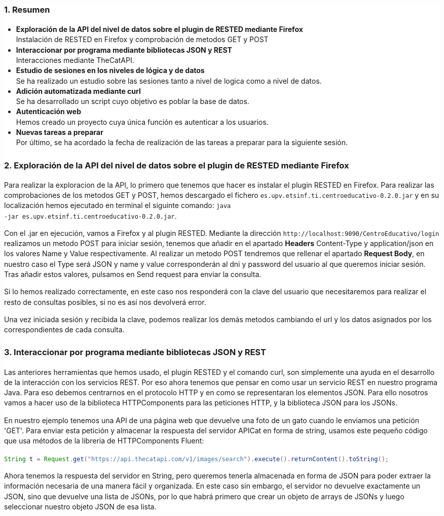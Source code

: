 ### 1. Resumen
- **Exploración de la API del nivel de datos sobre el plugin de RESTED mediante Firefox**   
Instalación de RESTED en Firefox y comprobación de metodos GET y POST
- **Interaccionar por programa mediante bibliotecas JSON y REST**   
Interacciones mediante TheCatAPI.
- **Estudio de sesiones en los niveles de lógica y de datos**   
Se ha realizado un estudio sobre las sesiones tanto a nivel de logica como a nivel de datos. 
- **Adición automatizada mediante curl**   
Se ha desarrollado un script cuyo objetivo es poblar la base de datos.
- **Autenticación web**  
Hemos creado un proyecto cuya única función es autenticar a los usuarios.
- **Nuevas tareas a preparar**   
Por último, se ha acordado la fecha de realización de las tareas a preparar para la siguiente sesión.


### 2. Exploración de la API del nivel de datos sobre el plugin de RESTED mediante Firefox
Para realizar la exploracion de la API, lo primero que tenemos que hacer es instalar el plugin RESTED en Firefox. Para realizar las comprobaciones de los metodos GET y POST, hemos descargado el fichero <code>es.upv.etsinf.ti.centroeducativo-0.2.0.jar</code> y en su localización hemos ejecutado en terminal el siguinte comando: <code>java -jar es.upv.etsinf.ti.centroeducativo-0.2.0.jar</code>.

Con el .jar en ejecución, vamos a Firefox y al plugin RESTED. Mediante la dirección <code>http://localhost:9090/CentroEducativo/login</code> realizamos un metodo POST para iniciar sesión, tenemos que añadir en el apartado **Headers** Content-Type y application/json en los valores Name y Value respectivamente. Al realizar un metodo POST tendremos que rellenar el apartado **Request Body**, en nuestro caso el Type será JSON y name y value corresponderán al dni y password del usuario al que queremos iniciar sesión. Tras añadir estos valores, pulsamos en Send request para enviar la consulta.

Si lo hemos realizado correctamente, en este caso nos responderá con la clave del usuario que necesitaremos para realizar el resto de consultas posibles, si no es así nos devolverá error.

Una vez iniciada sesión y recibida la clave, podemos realizar los demás metodos cambiando el url y los datos asignados por los correspondientes de cada consulta.

### 3. Interaccionar por programa mediante bibliotecas JSON y REST
Las anteriores herramientas que hemos usado, el plugin RESTED y el comando curl, son simplemente una ayuda en el desarrollo de la interacción con los servicios REST. Por eso ahora
tenemos que pensar en como usar un servicio REST en nuestro programa Java. Para eso debemos centrarnos en el protocolo HTTP y en como se representaran los elementos JSON. Para ello nosotros vamos a hacer uso de la biblioteca HTTPComponents para las peticiones HTTP, y la biblioteca JSON para los JSONs.

En nuestro ejemplo tenemos una API de una página web que devuelve una foto de un gato cuando le enviamos una petición 'GET'. Para enviar esta petición y almacenar la respuesta del servidor APICat en forma de string, usamos este pequeño código que usa métodos de la libreria de HTTPComponents Fluent:

```java
String t = Request.get("https://api.thecatapi.com/v1/images/search").execute().returnContent().toString();
```
Ahora tenemos la respuesta del servidor en String, pero queremos tenerla almacenada en forma de JSON para poder extraer la información necesaria de una manera fácil y organizada.
En este caso sin embargo, el servidor no devuelve exactamente un JSON, sino que devuelve una lista de JSONs, por lo que habrá primero que crear un objeto de arrays de JSONs y luego seleccionar nuestro objeto JSON de esa lista.
